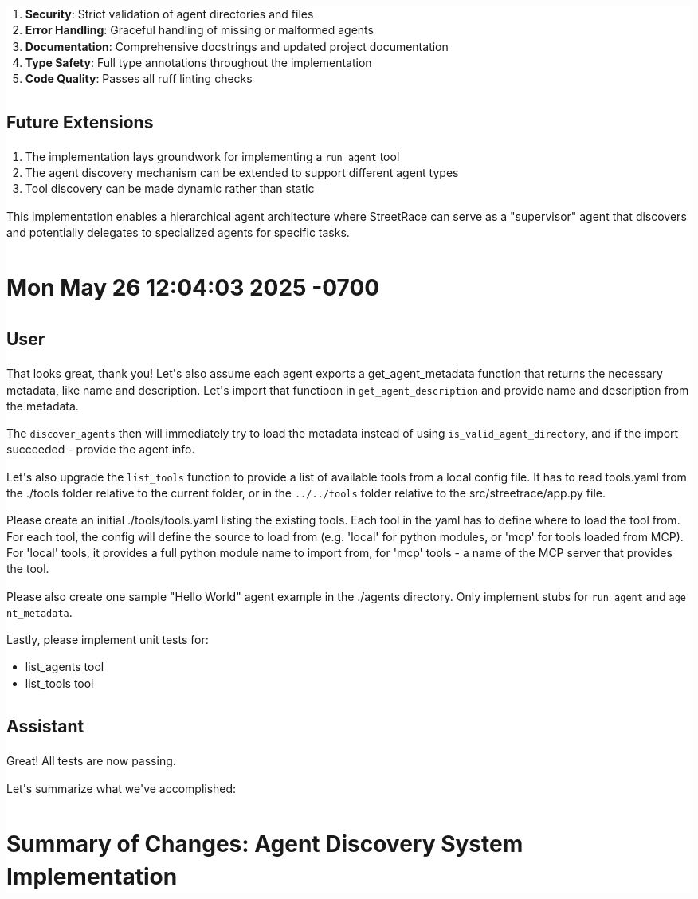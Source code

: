1. **Security**: Strict validation of agent directories and files
2. **Error Handling**: Graceful handling of missing or malformed agents
3. **Documentation**: Comprehensive docstrings and updated project documentation
4. **Type Safety**: Full type annotations throughout the implementation
5. **Code Quality**: Passes all ruff linting checks

## Future Extensions

1. The implementation lays groundwork for implementing a `run_agent` tool
2. The agent discovery mechanism can be extended to support different agent types
3. Tool discovery can be made dynamic rather than static

This implementation enables a hierarchical agent architecture where StreetRace can serve as a "supervisor" agent that discovers and potentially delegates to specialized agents for specific tasks.


# Mon May 26 12:04:03 2025 -0700

## User

That looks great, thank you! Let's also assume each agent exports a get_agent_metadata function that returns the necessary metadata, like name and description. Let's import that functioon in `get_agent_description` and provide name and description from the metadata.

The `discover_agents` then will immediately try to load the metadata instead of using `is_valid_agent_directory`, and if the import succeeded - provide the agent info.

Let's also upgrade the `list_tools` function to provide a list of available tools from a local config file. It has to read tools.yaml from the ./tools folder relative to the current folder, or in the `../../tools` folder relative to the src/streetrace/app.py file.

Please create an initial ./tools/tools.yaml listing the existing tools. Each tool in the yaml has to define where to load the tool from. For each tool, the config will define the source to load from (e.g. 'local' for python modules, or 'mcp' for tools loaded from MCP). For 'local' tools, it provides a full python module name to import from, for 'mcp' tools - a name of the MCP server that provides the tool.

Please also create one sample "Hello World" agent example in the ./agents directory. Only implement stubs for `run_agent` and `agent_metadata`.

Lastly, please implement unit tests for:

* list_agents tool
* list_tools tool

## Assistant

Great! All tests are now passing. 

Let's summarize what we've accomplished:

# Summary of Changes: Agent Discovery System Implementation
